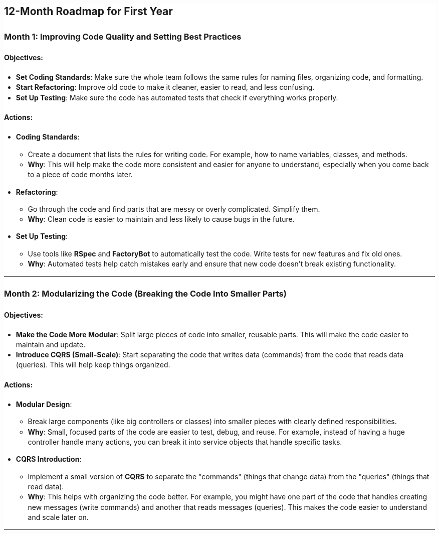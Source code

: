 ## **12-Month Roadmap for First Year**

### **Month 1: Improving Code Quality and Setting Best Practices**

#### **Objectives:**
- **Set Coding Standards**: Make sure the whole team follows the same rules for naming files, organizing code, and formatting.
- **Start Refactoring**: Improve old code to make it cleaner, easier to read, and less confusing.
- **Set Up Testing**: Make sure the code has automated tests that check if everything works properly.

#### **Actions:**
- **Coding Standards**:
   - Create a document that lists the rules for writing code. For example, how to name variables, classes, and methods.
   - **Why**: This will help make the code more consistent and easier for anyone to understand, especially when you come back to a piece of code months later.

- **Refactoring**:
   - Go through the code and find parts that are messy or overly complicated. Simplify them.
   - **Why**: Clean code is easier to maintain and less likely to cause bugs in the future.

- **Set Up Testing**:
   - Use tools like **RSpec** and **FactoryBot** to automatically test the code. Write tests for new features and fix old ones.
   - **Why**: Automated tests help catch mistakes early and ensure that new code doesn't break existing functionality.

---

### **Month 2: Modularizing the Code (Breaking the Code Into Smaller Parts)**

#### **Objectives:**
- **Make the Code More Modular**: Split large pieces of code into smaller, reusable parts. This will make the code easier to maintain and update.
- **Introduce CQRS (Small-Scale)**: Start separating the code that writes data (commands) from the code that reads data (queries). This will help keep things organized.

#### **Actions:**
- **Modular Design**:
   - Break large components (like big controllers or classes) into smaller pieces with clearly defined responsibilities.
   - **Why**: Small, focused parts of the code are easier to test, debug, and reuse. For example, instead of having a huge controller handle many actions, you can break it into service objects that handle specific tasks.

- **CQRS Introduction**:
   - Implement a small version of **CQRS** to separate the "commands" (things that change data) from the "queries" (things that read data).
   - **Why**: This helps with organizing the code better. For example, you might have one part of the code that handles creating new messages (write commands) and another that reads messages (queries). This makes the code easier to understand and scale later on.

---
